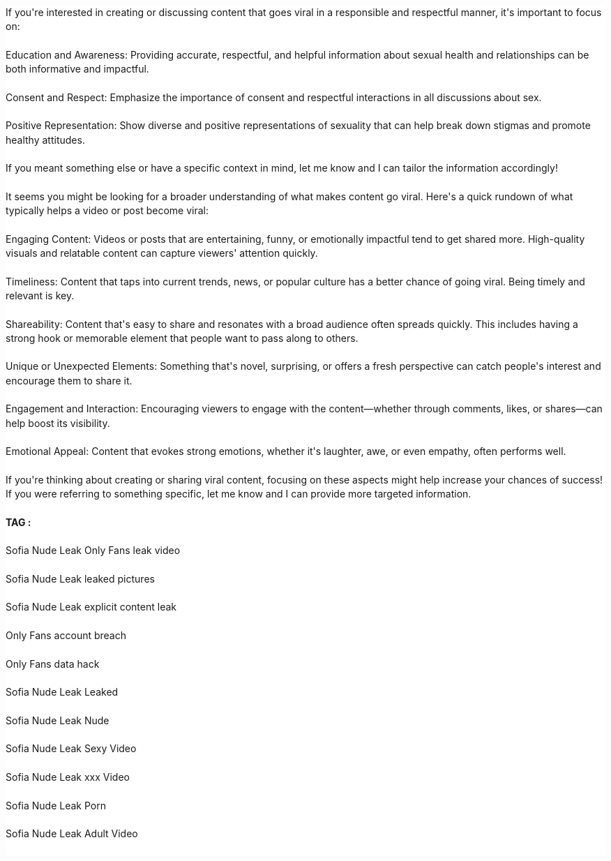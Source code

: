 If you're interested in creating or discussing content that goes viral in a responsible and respectful manner, it's important to focus on:
<br><br>
Education and Awareness: Providing accurate, respectful, and helpful information about sexual health and relationships can be both informative and impactful.
<br><br>
Consent and Respect: Emphasize the importance of consent and respectful interactions in all discussions about sex.
<br><br>
Positive Representation: Show diverse and positive representations of sexuality that can help break down stigmas and promote healthy attitudes.
<br><br>
If you meant something else or have a specific context in mind, let me know and I can tailor the information accordingly!
<br><br>
It seems you might be looking for a broader understanding of what makes content go viral. Here's a quick rundown of what typically helps a video or post become viral:
<br><br>
Engaging Content: Videos or posts that are entertaining, funny, or emotionally impactful tend to get shared more. High-quality visuals and relatable content can capture viewers' attention quickly.
<br><br>
Timeliness: Content that taps into current trends, news, or popular culture has a better chance of going viral. Being timely and relevant is key.
<br><br>
Shareability: Content that's easy to share and resonates with a broad audience often spreads quickly. This includes having a strong hook or memorable element that people want to pass along to others.
<br><br>
Unique or Unexpected Elements: Something that's novel, surprising, or offers a fresh perspective can catch people's interest and encourage them to share it.
<br><br>
Engagement and Interaction: Encouraging viewers to engage with the content—whether through comments, likes, or shares—can help boost its visibility.
<br><br>
Emotional Appeal: Content that evokes strong emotions, whether it's laughter, awe, or even empathy, often performs well.
<br><br>
If you're thinking about creating or sharing viral content, focusing on these aspects might help increase your chances of success! If you were referring to something specific, let me know and I can provide more targeted information.
<br><br>
<strong>TAG :</strong>
<br><br>
Sofia Nude Leak Only Fans leak video
<br><br>
Sofia Nude Leak leaked pictures
<br><br>
Sofia Nude Leak explicit content leak
<br><br>
Only Fans account breach
<br><br>
Only Fans data hack
<br><br>
Sofia Nude Leak Leaked
<br><br>
Sofia Nude Leak Nude
<br><br>
Sofia Nude Leak Sexy Video
<br><br>
Sofia Nude Leak xxx Video
<br><br>
Sofia Nude Leak Porn
<br><br>
Sofia Nude Leak Adult Video
<br><br>